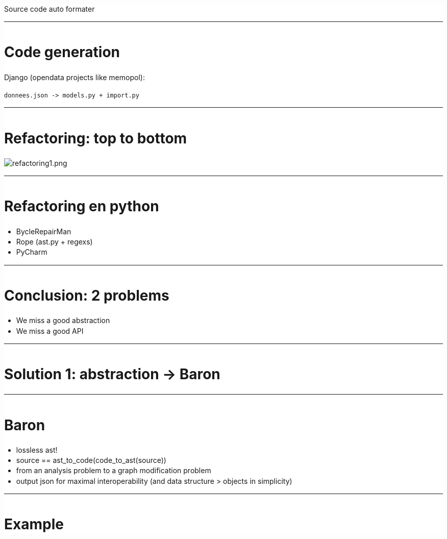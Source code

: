 Source code auto formater

---

# Code generation

Django (opendata projects like memopol):

    donnees.json -> models.py + import.py

---

# Refactoring: top to bottom

![refactoring1.png](refactoring1.png)

---

# Refactoring en python

* BycleRepairMan
* Rope (ast.py + regexs)
* PyCharm

---

# Conclusion: 2 problems

* We miss a good abstraction
* We miss a good API

---

# Solution 1: abstraction -> Baron

---

# Baron

* lossless ast!
* source == ast\_to\_code(code\_to\_ast(source))
* from an analysis problem to a graph modification problem
* output json for maximal interoperability (and data structure > objects in simplicity)

---

# Example
